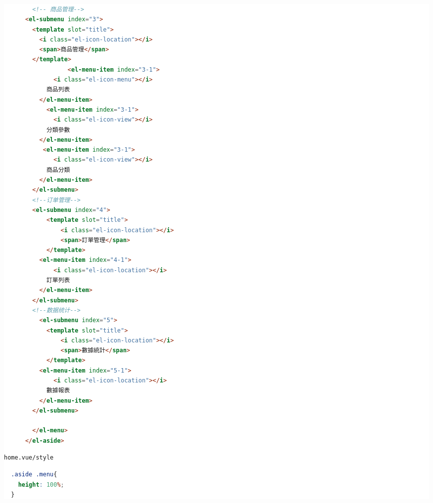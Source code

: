 ```html
        <!-- 商品管理-->
      <el-submenu index="3">
        <template slot="title">
          <i class="el-icon-location"></i>
          <span>商品管理</span>
        </template>
                  <el-menu-item index="3-1">
              <i class="el-icon-menu"></i>
            商品列表
          </el-menu-item>
            <el-menu-item index="3-1">
              <i class="el-icon-view"></i>
            分類參數
          </el-menu-item>
           <el-menu-item index="3-1">
              <i class="el-icon-view"></i>
            商品分類
          </el-menu-item>
        </el-submenu>
        <!--订单管理-->
        <el-submenu index="4">
            <template slot="title">
                <i class="el-icon-location"></i>
                <span>訂單管理</span>
            </template>
          <el-menu-item index="4-1">
              <i class="el-icon-location"></i>
            訂單列表
          </el-menu-item>
        </el-submenu>
        <!--数据统计-->
          <el-submenu index="5">
            <template slot="title">
                <i class="el-icon-location"></i>
                <span>數據統計</span>
            </template>
          <el-menu-item index="5-1">
              <i class="el-icon-location"></i>
            數據報表
          </el-menu-item>
        </el-submenu>

        </el-menu>
      </el-aside>
```

`home.vue/style`

```css
  .aside .menu{
    height: 100%;
  }
```
